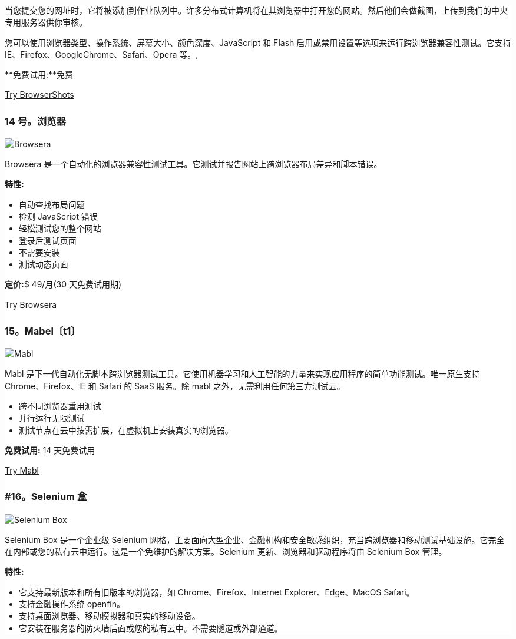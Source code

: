 当您提交您的网址时，它将被添加到作业队列中。许多分布式计算机将在其浏览器中打开您的网站。然后他们会做截图，上传到我们的中央专用服务器供你审核。

您可以使用浏览器类型、操作系统、屏幕大小、颜色深度、JavaScript 和 Flash 启用或禁用设置等选项来运行跨浏览器兼容性测试。它支持 IE、Firefox、GoogleChrome、Safari、Opera 等。,

**免费试用:**免费

[Try BrowserShots](http://browsershots.org/)

### **14 号。浏览器**

![Browsera](img/d7d687d93082caa90144f8dcacee357a.png "Browsera")

Browsera 是一个自动化的浏览器兼容性测试工具。它测试并报告网站上跨浏览器布局差异和脚本错误。

**特性:**

*   自动查找布局问题
*   检测 JavaScript 错误
*   轻松测试您的整个网站
*   登录后测试页面
*   不需要安装
*   测试动态页面

**定价:**$ 49/月(30 天免费试用期)

[Try Browsera](https://www.browsera.com/plans)

### **15。Mabel〔t1〕**

![Mabl](img/12f2e6eebb9fd9dc78a3415e8eda3ba2.png "Mabl")

Mabl 是下一代自动化无脚本跨浏览器测试工具。它使用机器学习和人工智能的力量来实现应用程序的简单功能测试。唯一原生支持 Chrome、Firefox、IE 和 Safari 的 SaaS 服务。除 mabl 之外，无需利用任何第三方测试云。

*   跨不同浏览器重用测试
*   并行运行无限测试
*   测试节点在云中按需扩展，在虚拟机上安装真实的浏览器。

**免费试用:** 14 天免费试用

[Try Mabl](https://www.mabl.com/pricing)

### **#16。Selenium 盒**

![Selenium Box](img/5c0e83e0ecfaee874660a9ca0117cedf.png)

Selenium Box 是一个企业级 Selenium 网格，主要面向大型企业、金融机构和安全敏感组织，充当跨浏览器和移动测试基础设施。它完全在内部或您的私有云中运行。这是一个免维护的解决方案。Selenium 更新、浏览器和驱动程序将由 Selenium Box 管理。

**特性:**

*   它支持最新版本和所有旧版本的浏览器，如 Chrome、Firefox、Internet Explorer、Edge、MacOS Safari。
*   支持金融操作系统 openfin。
*   支持桌面浏览器、移动模拟器和真实的移动设备。
*   它安装在服务器的防火墙后面或您的私有云中。不需要隧道或外部通道。
